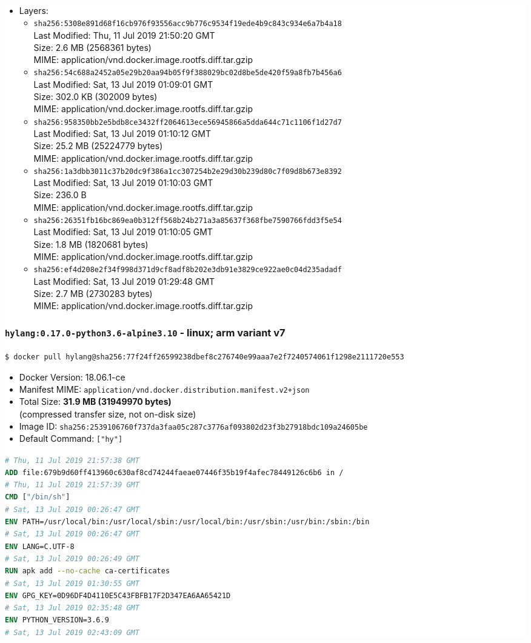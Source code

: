 -	Layers:
	-	`sha256:5308e891d68f16cb976f93556acc9b776c9534f19ede4b9c843c934e6a7b4a18`  
		Last Modified: Thu, 11 Jul 2019 21:50:20 GMT  
		Size: 2.6 MB (2568361 bytes)  
		MIME: application/vnd.docker.image.rootfs.diff.tar.gzip
	-	`sha256:54c688a2452a05e29b20aa94b05f9f388029bc02d8be5de420f59a8fb7b456a6`  
		Last Modified: Sat, 13 Jul 2019 01:09:01 GMT  
		Size: 302.0 KB (302009 bytes)  
		MIME: application/vnd.docker.image.rootfs.diff.tar.gzip
	-	`sha256:958350bb2e5bdb8ce3432ff2064613ece56945866a5dda644c71c1106f1d27d7`  
		Last Modified: Sat, 13 Jul 2019 01:10:12 GMT  
		Size: 25.2 MB (25224779 bytes)  
		MIME: application/vnd.docker.image.rootfs.diff.tar.gzip
	-	`sha256:1a3dbb3011c37b20dc9f386a1cc307254b2e29d30b239d80c7f09d8b673e8392`  
		Last Modified: Sat, 13 Jul 2019 01:10:03 GMT  
		Size: 236.0 B  
		MIME: application/vnd.docker.image.rootfs.diff.tar.gzip
	-	`sha256:26351fb16bc869ea0b312ff568b24b271a3a85637f368fbe7590766fdd3f5e54`  
		Last Modified: Sat, 13 Jul 2019 01:10:05 GMT  
		Size: 1.8 MB (1820681 bytes)  
		MIME: application/vnd.docker.image.rootfs.diff.tar.gzip
	-	`sha256:ef4d208e2f34f998d371d9cf8adf8b202e3db91e3829ce922ae0c04d235adadf`  
		Last Modified: Sat, 13 Jul 2019 01:29:48 GMT  
		Size: 2.7 MB (2730283 bytes)  
		MIME: application/vnd.docker.image.rootfs.diff.tar.gzip

### `hylang:0.17.0-python3.6-alpine3.10` - linux; arm variant v7

```console
$ docker pull hylang@sha256:77f24ff26599238dbef8c276740e99aaa7e2f7240574061f1298e2111720e553
```

-	Docker Version: 18.06.1-ce
-	Manifest MIME: `application/vnd.docker.distribution.manifest.v2+json`
-	Total Size: **31.9 MB (31949970 bytes)**  
	(compressed transfer size, not on-disk size)
-	Image ID: `sha256:2539106760f737da3faa05c287c3776af093802d23f3b27918bdc109a24605be`
-	Default Command: `["hy"]`

```dockerfile
# Thu, 11 Jul 2019 21:57:38 GMT
ADD file:679b9d60ff413960c630af8cd74244faeae07446f35b19f4afec78449126c6b6 in / 
# Thu, 11 Jul 2019 21:57:39 GMT
CMD ["/bin/sh"]
# Sat, 13 Jul 2019 00:26:47 GMT
ENV PATH=/usr/local/bin:/usr/local/sbin:/usr/local/bin:/usr/sbin:/usr/bin:/sbin:/bin
# Sat, 13 Jul 2019 00:26:47 GMT
ENV LANG=C.UTF-8
# Sat, 13 Jul 2019 00:26:49 GMT
RUN apk add --no-cache ca-certificates
# Sat, 13 Jul 2019 01:30:55 GMT
ENV GPG_KEY=0D96DF4D4110E5C43FBFB17F2D347EA6AA65421D
# Sat, 13 Jul 2019 02:35:48 GMT
ENV PYTHON_VERSION=3.6.9
# Sat, 13 Jul 2019 02:43:09 GMT
```